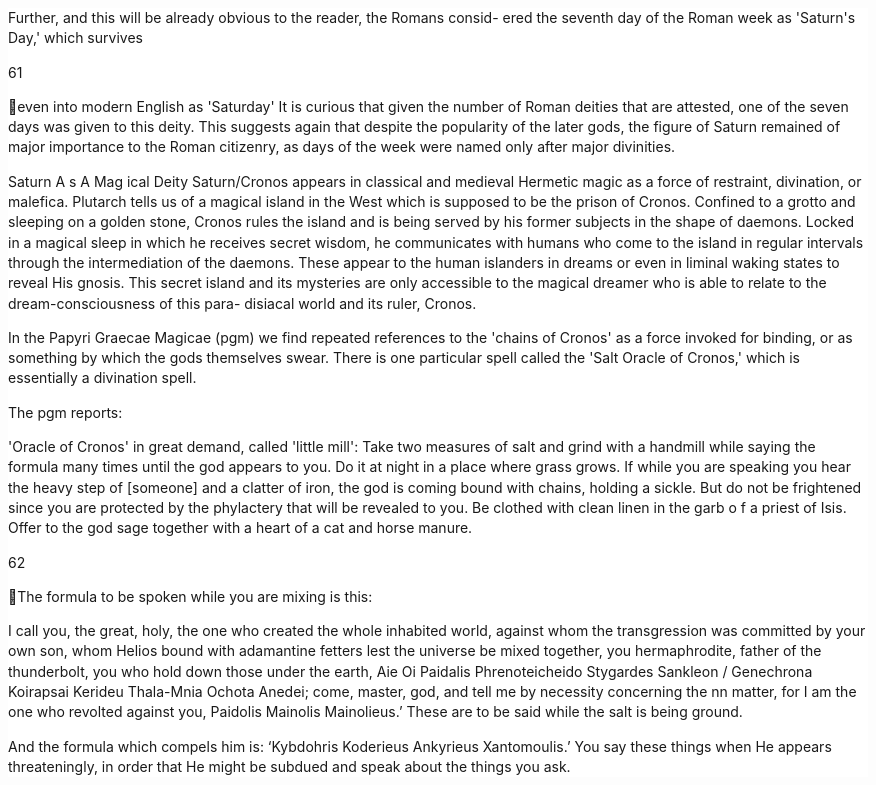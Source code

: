 Further, and this will be already obvious to the reader, the Romans consid-
ered  the  seventh  day  of the  Roman  week  as  'Saturn's  Day,'  which  survives

61

even into modern English as 'Saturday'  It is curious that given the number of
Roman deities that are attested, one of the seven days was  given to this deity.
This  suggests again that despite the popularity of the later gods, the figure of
Saturn  remained of major importance to the  Roman  citizenry,  as  days  of the
week were named only after major divinities.

Saturn  A s  A   Mag ical  Deity
Saturn/Cronos  appears  in  classical  and  medieval  Hermetic  magic  as  a  force
of restraint, divination, or malefica. Plutarch tells us of a magical island in the
West which is  supposed to be the  prison of Cronos.  Confined to a grotto and
sleeping on a golden stone, Cronos rules the island and is being served by his
former subjects  in the  shape  of daemons.  Locked in  a magical sleep in which
he  receives  secret wisdom,  he  communicates  with  humans  who  come  to  the
island in regular intervals through the intermediation of the daemons. These
appear to the human  islanders  in  dreams  or even  in  liminal waking states  to
reveal His gnosis. This secret island and its mysteries are only accessible to the
magical dreamer who is able to relate to the dream-consciousness of this para-
disiacal world and its ruler, Cronos.

In  the  Papyri  Graecae  Magicae  (pgm)  we  find  repeated  references  to  the
'chains of Cronos' as a force invoked for binding, or as something by which the
gods  themselves  swear. There  is  one  particular  spell called the  'Salt Oracle  of
Cronos,' which is essentially a divination spell.

The pgm  reports:

'Oracle of Cronos' in great demand, called 'little mill': Take two measures
of salt and grind with a handmill while  saying the formula many times
until the god appears to you. Do it at night in a place where grass grows.
If while you  are  speaking you  hear  the  heavy  step  of [someone]  and  a
clatter  of iron,  the  god is  coming  bound with  chains,  holding  a  sickle.
But do not be frightened since you are protected by the phylactery that
will be revealed to you. Be clothed with clean linen in the garb o f a priest
of Isis.  Offer  to  the  god  sage  together with  a  heart  of a  cat  and  horse
manure.

62

The formula to be spoken while you are mixing is this:

I   call  you,  the  great,  holy,  the  one  who  created  the  whole  inhabited
world,  against  whom  the  transgression  was  committed  by  your  own
son,  whom  Helios  bound with  adamantine  fetters  lest the  universe  be
mixed together, you hermaphrodite, father of the thunderbolt, you who
hold down those under the earth, Aie Oi Paidalis Phrenoteicheido Stygardes
Sankleon / Genechrona  Koirapsai Kerideu  Thala-Mnia  Ochota Anedei;  come,
master, god, and tell me by necessity concerning the nn matter, for I am
the one who revolted against you, Paidolis Mainolis Mainolieus.’ These are
to be said while the salt is being ground.

And  the  formula which  compels  him  is:
‘Kybdohris  Koderieus Ankyrieus
Xantomoulis.’ You  say  these  things  when  He  appears  threateningly,  in
order that He might be subdued and speak about the things you ask.
